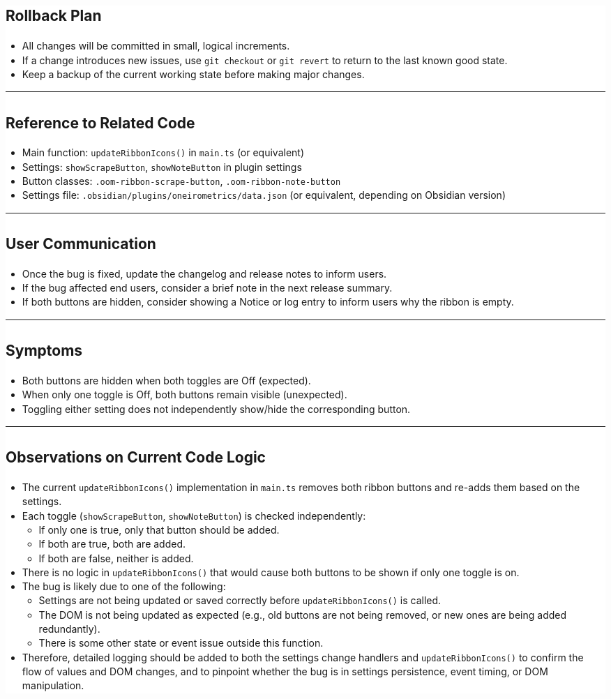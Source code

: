
## Rollback Plan
- All changes will be committed in small, logical increments.
- If a change introduces new issues, use `git checkout` or `git revert` to return to the last known good state.
- Keep a backup of the current working state before making major changes.

---

## Reference to Related Code
- Main function: `updateRibbonIcons()` in `main.ts` (or equivalent)
- Settings: `showScrapeButton`, `showNoteButton` in plugin settings
- Button classes: `.oom-ribbon-scrape-button`, `.oom-ribbon-note-button`
- Settings file: `.obsidian/plugins/oneirometrics/data.json` (or equivalent, depending on Obsidian version)

---

## User Communication
- Once the bug is fixed, update the changelog and release notes to inform users.
- If the bug affected end users, consider a brief note in the next release summary.
- If both buttons are hidden, consider showing a Notice or log entry to inform users why the ribbon is empty.

---

## Symptoms
- Both buttons are hidden when both toggles are Off (expected).
- When only one toggle is Off, both buttons remain visible (unexpected).
- Toggling either setting does not independently show/hide the corresponding button.

---

## Observations on Current Code Logic
- The current `updateRibbonIcons()` implementation in `main.ts` removes both ribbon buttons and re-adds them based on the settings.
- Each toggle (`showScrapeButton`, `showNoteButton`) is checked independently:
  - If only one is true, only that button should be added.
  - If both are true, both are added.
  - If both are false, neither is added.
- There is no logic in `updateRibbonIcons()` that would cause both buttons to be shown if only one toggle is on.
- The bug is likely due to one of the following:
  - Settings are not being updated or saved correctly before `updateRibbonIcons()` is called.
  - The DOM is not being updated as expected (e.g., old buttons are not being removed, or new ones are being added redundantly).
  - There is some other state or event issue outside this function.
- Therefore, detailed logging should be added to both the settings change handlers and `updateRibbonIcons()` to confirm the flow of values and DOM changes, and to pinpoint whether the bug is in settings persistence, event timing, or DOM manipulation.
